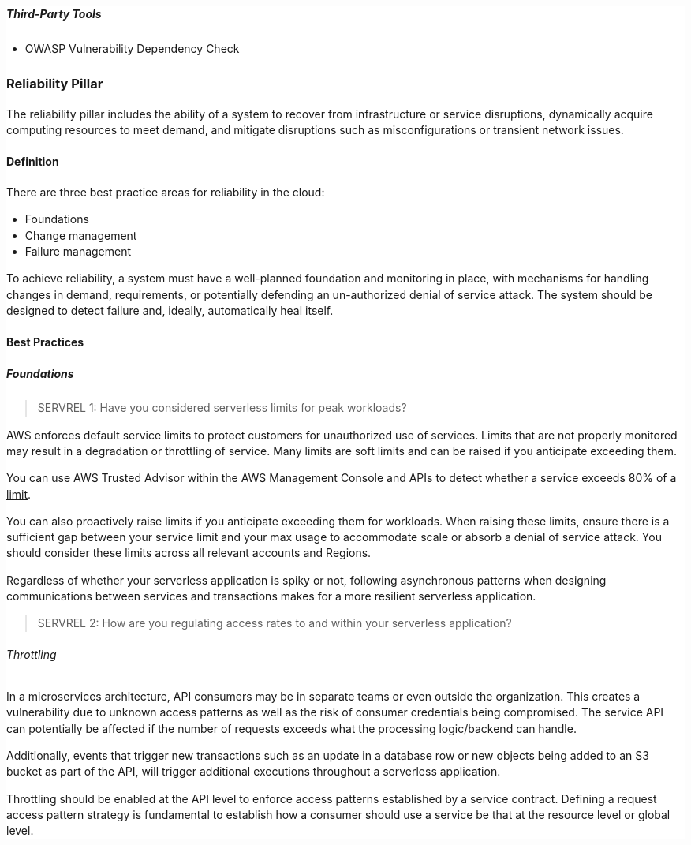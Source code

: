 ##### Third-Party Tools

- [OWASP Vulnerability Dependency Check](https://www.owasp.org/index.php/OWASP_Dependency_Check)

### Reliability Pillar
The reliability pillar includes the ability of a system to recover from infrastructure or service disruptions, dynamically acquire computing resources to meet demand, and mitigate disruptions such as misconfigurations or transient network issues.

#### Definition
There are three best practice areas for reliability in the cloud:

- Foundations
- Change management
- Failure management

To achieve reliability, a system must have a well-planned foundation and monitoring in place, with mechanisms for handling changes in demand, requirements, or potentially defending an un-authorized denial of service attack. The system should be designed to detect failure and, ideally, automatically heal itself.

#### Best Practices

##### Foundations

> SERVREL 1: Have you considered serverless limits for peak workloads?

AWS enforces default service limits to protect customers for unauthorized use of services. Limits that are not properly monitored may result in a degradation or throttling of service. Many limits are soft limits and can be raised if you anticipate exceeding them.

You can use AWS Trusted Advisor within the AWS Management Console and APIs to detect whether a service exceeds 80% of a [limit](https://aws.amazon.com/answers/account-management/limit-monitor/).

You can also proactively raise limits if you anticipate exceeding them for workloads. When raising these limits, ensure there is a sufficient gap between your service limit and your max usage to accommodate scale or absorb a denial of service attack. You should consider these limits across all relevant accounts and Regions.

Regardless of whether your serverless application is spiky or not, following asynchronous patterns when designing communications between services and transactions makes for a more resilient serverless application.

> SERVREL 2: How are you regulating access rates to and within your serverless application?

###### Throttling
In a microservices architecture, API consumers may be in separate teams or even outside the organization. This creates a vulnerability due to unknown access patterns as well as the risk of consumer credentials being compromised. The service API can potentially be affected if the number of requests exceeds what the processing logic/backend can handle.

Additionally, events that trigger new transactions such as an update in a database row or new objects being added to an S3 bucket as part of the API, will trigger additional executions throughout a serverless application.

Throttling should be enabled at the API level to enforce access patterns established by a service contract. Defining a request access pattern strategy is fundamental to establish how a consumer should use a service be that at the resource level or global level.

